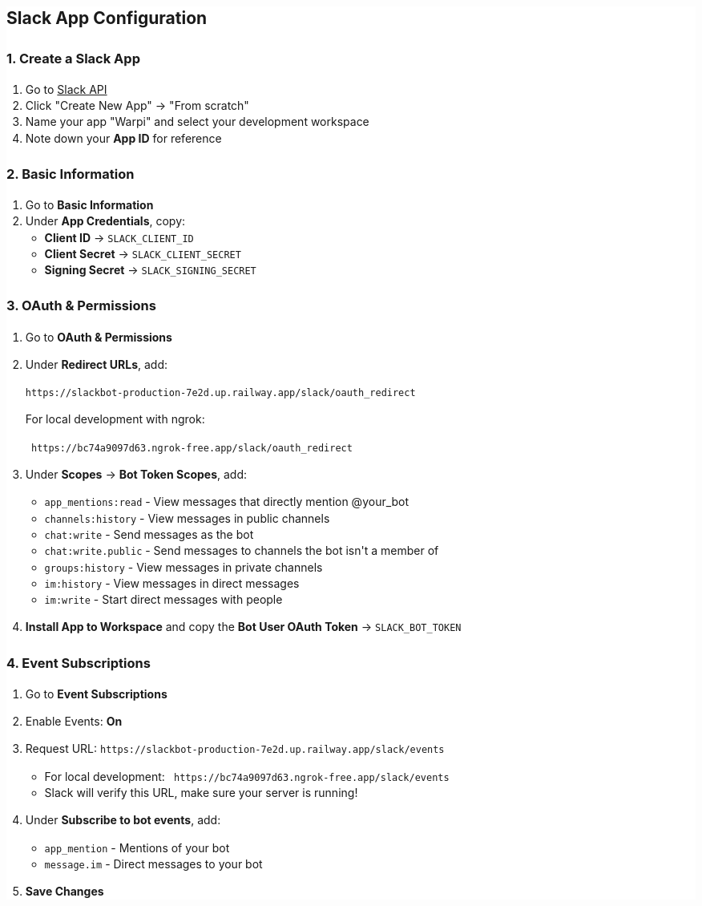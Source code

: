 ## Slack App Configuration

### 1. Create a Slack App

1. Go to [Slack API](https://api.slack.com/apps)
2. Click "Create New App" → "From scratch"
3. Name your app "Warpi" and select your development workspace
4. Note down your **App ID** for reference

### 2. Basic Information

1. Go to **Basic Information**
2. Under **App Credentials**, copy:
   - **Client ID** → `SLACK_CLIENT_ID`
   - **Client Secret** → `SLACK_CLIENT_SECRET`
   - **Signing Secret** → `SLACK_SIGNING_SECRET`

### 3. OAuth & Permissions

1. Go to **OAuth & Permissions**
2. Under **Redirect URLs**, add:
   ```
   https://slackbot-production-7e2d.up.railway.app/slack/oauth_redirect
   ```
   For local development with ngrok:
   ```
    https://bc74a9097d63.ngrok-free.app/slack/oauth_redirect
   ```

3. Under **Scopes** → **Bot Token Scopes**, add:
   - `app_mentions:read` - View messages that directly mention @your_bot
   - `channels:history` - View messages in public channels
   - `chat:write` - Send messages as the bot
   - `chat:write.public` - Send messages to channels the bot isn't a member of
   - `groups:history` - View messages in private channels
   - `im:history` - View messages in direct messages
   - `im:write` - Start direct messages with people

4. **Install App to Workspace** and copy the **Bot User OAuth Token** → `SLACK_BOT_TOKEN`

### 4. Event Subscriptions

1. Go to **Event Subscriptions**
2. Enable Events: **On**
3. Request URL: `https://slackbot-production-7e2d.up.railway.app/slack/events`
   - For local development: ` https://bc74a9097d63.ngrok-free.app/slack/events`
   - Slack will verify this URL, make sure your server is running!

4. Under **Subscribe to bot events**, add:
   - `app_mention` - Mentions of your bot
   - `message.im` - Direct messages to your bot

5. **Save Changes**
